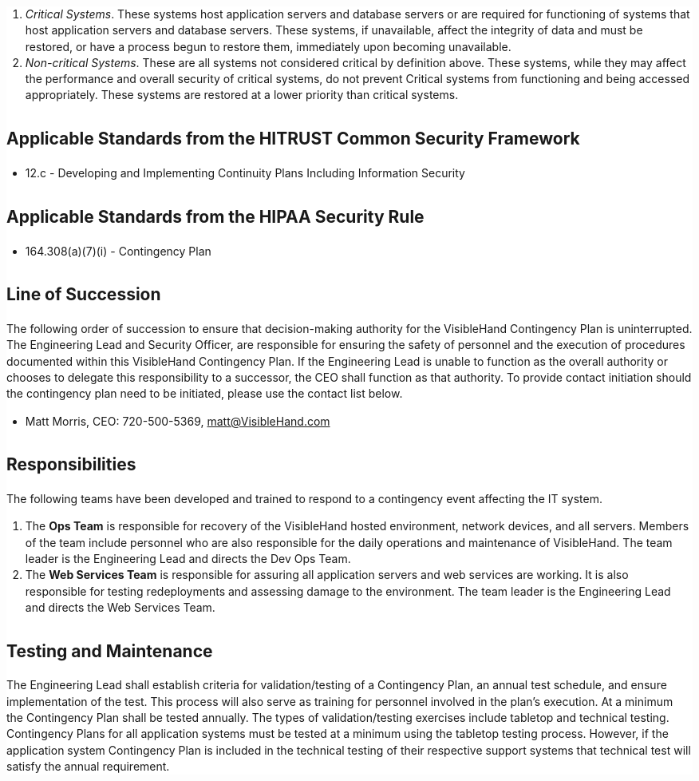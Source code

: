 1. *Critical Systems*. These systems host application servers and database servers or are required for functioning of systems that host application servers and database servers. These systems, if unavailable, affect the integrity of data and must be restored, or have a process begun to restore them, immediately upon becoming unavailable.
2. *Non-critical Systems*. These are all systems not considered critical by definition above. These systems, while they may affect the performance and overall security of critical systems, do not prevent Critical systems from functioning and being accessed appropriately. These systems are restored at a lower priority than critical systems.

## Applicable Standards from the HITRUST Common Security Framework

* 12.c - Developing and Implementing Continuity Plans Including Information Security

## Applicable Standards from the HIPAA Security Rule

* 164.308(a)(7)(i) - Contingency Plan

## Line of Succession

The following order of succession to ensure that decision-making authority for the VisibleHand Contingency Plan is uninterrupted. The Engineering Lead and Security Officer, are responsible for ensuring the safety of personnel and the execution of procedures documented within this VisibleHand Contingency Plan. If the Engineering Lead is unable to function as the overall authority or chooses to delegate this responsibility to a successor, the CEO shall function as that authority. To provide contact initiation should the contingency plan need to be initiated, please use the contact list below.


* Matt Morris, CEO: 720-500-5369, matt@VisibleHand.com

## Responsibilities

The following teams have been developed and trained to respond to a contingency event affecting the IT system.

1. The **Ops Team** is responsible for recovery of the VisibleHand hosted environment, network devices, and all servers. Members of the team include personnel who are also responsible for the daily operations and maintenance of VisibleHand. The team leader is the Engineering Lead and directs the Dev Ops Team.
2. The **Web Services Team** is responsible for assuring all application servers and web services are working. It is also responsible for testing redeployments and assessing damage to the environment. The team leader is the Engineering Lead and directs the Web Services Team.

## Testing and Maintenance

The Engineering Lead shall establish criteria for validation/testing of a Contingency Plan, an annual test schedule, and ensure implementation of the test. This process will also serve as training for personnel involved in the plan’s execution. At a minimum the Contingency Plan shall be tested annually. The types of validation/testing exercises include tabletop and technical testing. Contingency Plans for all application systems must be tested at a minimum using the tabletop testing process. However, if the application system Contingency Plan is included in the technical testing of their respective support systems that technical test will satisfy the annual requirement.

